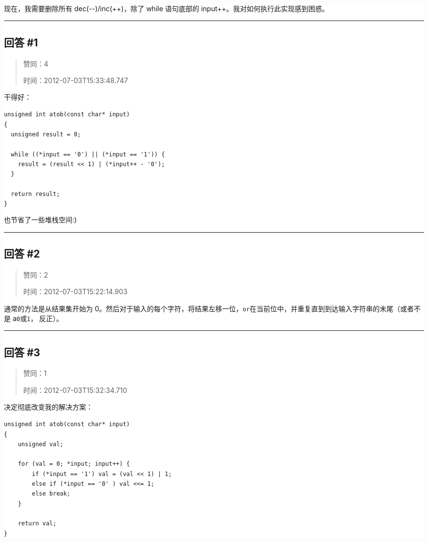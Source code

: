 现在，我需要删除所有 dec(--)/inc(++)，除了 while 语句底部的 input++。我对如何执行此实现感到困惑。

* * *

## 回答 #1

> 赞同：4
> 
> 时间：2012-07-03T15:33:48.747

干得好：

```
unsigned int atob(const char* input)
{
  unsigned result = 0;

  while ((*input == '0') || (*input == '1')) {
    result = (result << 1) | (*input++ - '0');
  }

  return result;
} 
```

也节省了一些堆栈空间:)

* * *

## 回答 #2

> 赞同：2
> 
> 时间：2012-07-03T15:22:14.903

通常的方法是从结果集开始为 0。然后对于输入的每个字符，将结果左移一位，`or`在当前位中，并重复直到到达输入字符串的末尾（或者不是 a`0`或`1`， 反正）。

* * *

## 回答 #3

> 赞同：1
> 
> 时间：2012-07-03T15:32:34.710

决定彻底改变我的解决方案：

```
unsigned int atob(const char* input)
{
    unsigned val; 

    for (val = 0; *input; input++) {
        if (*input == '1') val = (val << 1) | 1;
        else if (*input == '0' ) val <<= 1;
        else break;
    }

    return val;
} 
```
